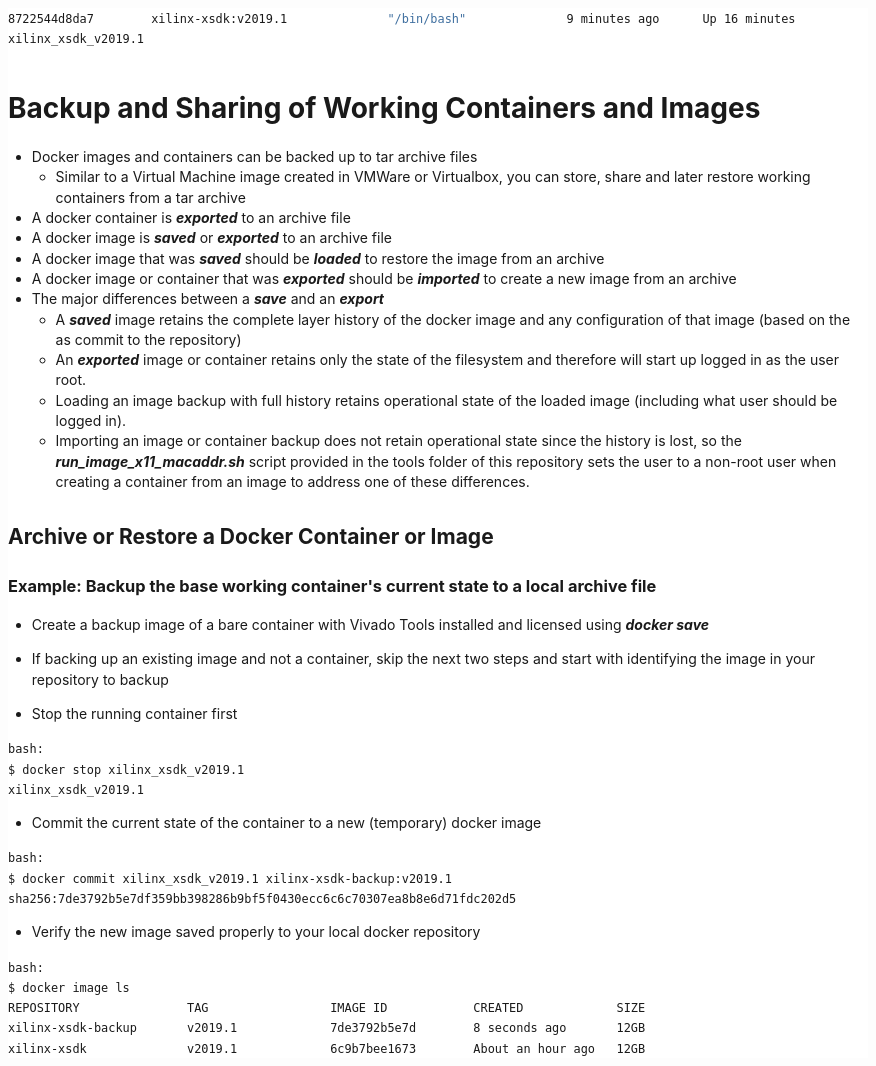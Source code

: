 ```bash
8722544d8da7        xilinx-xsdk:v2019.1              "/bin/bash"              9 minutes ago      Up 16 minutes                                        xilinx_xsdk_v2019.1
```

# Backup and Sharing of Working Containers and Images
- Docker images and containers can be backed up to tar archive files
	- Similar to a Virtual Machine image created in VMWare or Virtualbox, you can store, share and later restore working containers from a tar archive
- A docker container is __*exported*__ to an archive file
- A docker image is __*saved*__ or __*exported*__ to an archive file
- A docker image that was __*saved*__ should be __*loaded*__ to restore the image from an archive
- A docker image or container that was __*exported*__ should be __*imported*__ to create a new image from an archive
- The major differences between a __*save*__ and an __*export*__
	- A __*saved*__ image retains the complete layer history of the docker image and any configuration of that image (based on the as commit to the repository)
	- An __*exported*__ image or container retains only the state of the filesystem and therefore will start up logged in as the user root.
	- Loading an image backup with full history retains operational state of the loaded image (including what user should be logged in).
	- Importing an image or container backup does not retain operational state since the history is lost, so the __*run_image_x11_macaddr.sh*__ script provided in the tools folder of this repository sets the user to a non-root user when creating a container from an image to address one of these differences.


## Archive or Restore a Docker Container or Image
### Example: Backup the base working container's current state to a local archive file
- Create a backup image of a bare container with Vivado Tools installed and licensed using __*docker save*__
- If backing up an existing image and not a container, skip the next two steps and start with identifying the image in your repository to backup

- Stop the running container first
```bash
bash:
$ docker stop xilinx_xsdk_v2019.1 
xilinx_xsdk_v2019.1
```

- Commit the current state of the container to a new (temporary) docker image
```bash
bash:
$ docker commit xilinx_xsdk_v2019.1 xilinx-xsdk-backup:v2019.1
sha256:7de3792b5e7df359bb398286b9bf5f0430ecc6c6c70307ea8b8e6d71fdc202d5
```

- Verify the new image saved properly to your local docker repository
```bash
bash:
$ docker image ls
REPOSITORY               TAG                 IMAGE ID            CREATED             SIZE
xilinx-xsdk-backup       v2019.1             7de3792b5e7d        8 seconds ago       12GB
xilinx-xsdk              v2019.1             6c9b7bee1673        About an hour ago   12GB
```
